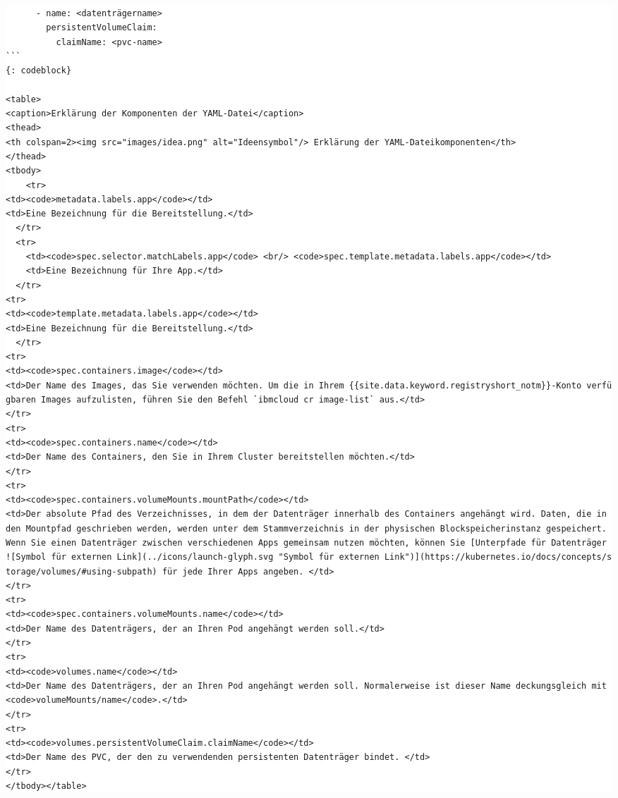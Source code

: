           - name: <datenträgername>
            persistentVolumeClaim:
              claimName: <pvc-name>
    ```
    {: codeblock}

    <table>
    <caption>Erklärung der Komponenten der YAML-Datei</caption>
    <thead>
    <th colspan=2><img src="images/idea.png" alt="Ideensymbol"/> Erklärung der YAML-Dateikomponenten</th>
    </thead>
    <tbody>
        <tr>
    <td><code>metadata.labels.app</code></td>
    <td>Eine Bezeichnung für die Bereitstellung.</td>
      </tr>
      <tr>
        <td><code>spec.selector.matchLabels.app</code> <br/> <code>spec.template.metadata.labels.app</code></td>
        <td>Eine Bezeichnung für Ihre App.</td>
      </tr>
    <tr>
    <td><code>template.metadata.labels.app</code></td>
    <td>Eine Bezeichnung für die Bereitstellung.</td>
      </tr>
    <tr>
    <td><code>spec.containers.image</code></td>
    <td>Der Name des Images, das Sie verwenden möchten. Um die in Ihrem {{site.data.keyword.registryshort_notm}}-Konto verfügbaren Images aufzulisten, führen Sie den Befehl `ibmcloud cr image-list` aus.</td>
    </tr>
    <tr>
    <td><code>spec.containers.name</code></td>
    <td>Der Name des Containers, den Sie in Ihrem Cluster bereitstellen möchten.</td>
    </tr>
    <tr>
    <td><code>spec.containers.volumeMounts.mountPath</code></td>
    <td>Der absolute Pfad des Verzeichnisses, in dem der Datenträger innerhalb des Containers angehängt wird. Daten, die in den Mountpfad geschrieben werden, werden unter dem Stammverzeichnis in der physischen Blockspeicherinstanz gespeichert. Wenn Sie einen Datenträger zwischen verschiedenen Apps gemeinsam nutzen möchten, können Sie [Unterpfade für Datenträger  ![Symbol für externen Link](../icons/launch-glyph.svg "Symbol für externen Link")](https://kubernetes.io/docs/concepts/storage/volumes/#using-subpath) für jede Ihrer Apps angeben. </td>
    </tr>
    <tr>
    <td><code>spec.containers.volumeMounts.name</code></td>
    <td>Der Name des Datenträgers, der an Ihren Pod angehängt werden soll.</td>
    </tr>
    <tr>
    <td><code>volumes.name</code></td>
    <td>Der Name des Datenträgers, der an Ihren Pod angehängt werden soll. Normalerweise ist dieser Name deckungsgleich mit <code>volumeMounts/name</code>.</td>
    </tr>
    <tr>
    <td><code>volumes.persistentVolumeClaim.claimName</code></td>
    <td>Der Name des PVC, der den zu verwendenden persistenten Datenträger bindet. </td>
    </tr>
    </tbody></table>
